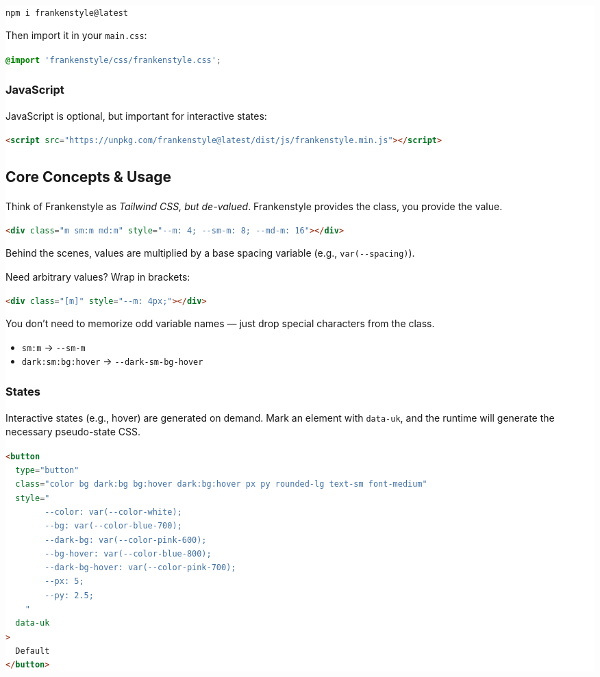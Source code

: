 ```bash
npm i frankenstyle@latest
```

Then import it in your `main.css`:

```css
@import 'frankenstyle/css/frankenstyle.css';
```

### JavaScript

JavaScript is optional, but important for interactive states:

```html
<script src="https://unpkg.com/frankenstyle@latest/dist/js/frankenstyle.min.js"></script>
```

## Core Concepts & Usage

Think of Frankenstyle as _Tailwind CSS, but de-valued_. Frankenstyle provides the class, you provide the value.

```html
<div class="m sm:m md:m" style="--m: 4; --sm-m: 8; --md-m: 16"></div>
```

Behind the scenes, values are multiplied by a base spacing variable (e.g., `var(--spacing)`).

Need arbitrary values? Wrap in brackets:

```html
<div class="[m]" style="--m: 4px;"></div>
```

You don’t need to memorize odd variable names — just drop special characters from the class.

- `sm:m` → `--sm-m`
- `dark:sm:bg:hover` → `--dark-sm-bg-hover`

### States

Interactive states (e.g., hover) are generated on demand. Mark an element with `data-uk`, and the runtime will generate the necessary pseudo-state CSS.

```html
<button
  type="button"
  class="color bg dark:bg bg:hover dark:bg:hover px py rounded-lg text-sm font-medium"
  style="
        --color: var(--color-white);
        --bg: var(--color-blue-700);
        --dark-bg: var(--color-pink-600);
        --bg-hover: var(--color-blue-800);
        --dark-bg-hover: var(--color-pink-700);
        --px: 5;
        --py: 2.5;
    "
  data-uk
>
  Default
</button>
```
